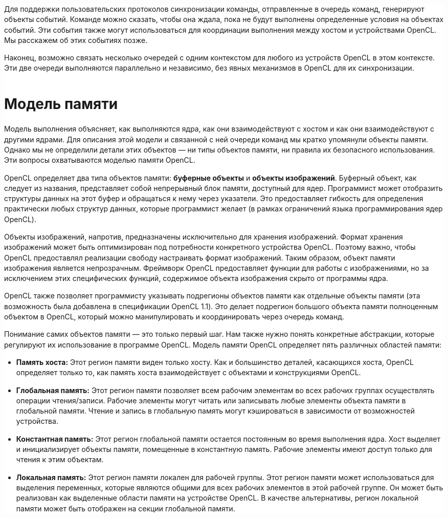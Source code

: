 Для поддержки пользовательских протоколов синхронизации команды, отправленные в очередь команд, генерируют объекты событий. Команде можно сказать, чтобы она ждала, пока не будут выполнены определенные условия на объектах событий. Эти события также могут использоваться для координации выполнения между хостом и устройствами OpenCL. Мы расскажем об этих событиях позже.

Наконец, возможно связать несколько очередей с одним контекстом для любого из устройств OpenCL в этом контексте. Эти две очереди выполняются параллельно и независимо, без явных механизмов в OpenCL для их синхронизации.

# Модель памяти

Модель выполнения объясняет, как выполняются ядра, как они взаимодействуют с хостом и как они взаимодействуют с другими ядрами. Для описания этой модели и связанной с ней очереди команд мы кратко упомянули объекты памяти. Однако мы не определили детали этих объектов — ни типы объектов памяти, ни правила их безопасного использования. Эти вопросы охватываются моделью памяти OpenCL.

OpenCL определяет два типа объектов памяти: **буферные объекты** и **объекты изображений**. Буферный объект, как следует из названия, представляет собой непрерывный блок памяти, доступный для ядер. Программист может отобразить структуры данных на этот буфер и обращаться к нему через указатели. Это предоставляет гибкость для определения практически любых структур данных, которые программист желает (в рамках ограничений языка программирования ядер OpenCL).

Объекты изображений, напротив, предназначены исключительно для хранения изображений. Формат хранения изображений может быть оптимизирован под потребности конкретного устройства OpenCL. Поэтому важно, чтобы OpenCL предоставлял реализации свободу настраивать формат изображений. Таким образом, объект памяти изображения является непрозрачным. Фреймворк OpenCL предоставляет функции для работы с изображениями, но за исключением этих специфических функций, содержимое объекта изображения скрыто от программы ядра.

OpenCL также позволяет программисту указывать подрегионы объектов памяти как отдельные объекты памяти (эта возможность была добавлена в спецификации OpenCL 1.1). Это делает подрегион большого объекта памяти полноценным объектом в OpenCL, который можно манипулировать и координировать через очередь команд.

Понимание самих объектов памяти — это только первый шаг. Нам также нужно понять конкретные абстракции, которые регулируют их использование в программе OpenCL. Модель памяти OpenCL определяет пять различных областей памяти:

- **Память хоста:** Этот регион памяти виден только хосту. Как и большинство деталей, касающихся хоста, OpenCL определяет только то, как память хоста взаимодействует с объектами и конструкциями OpenCL.
  
- **Глобальная память:** Этот регион памяти позволяет всем рабочим элементам во всех рабочих группах осуществлять операции чтения/записи. Рабочие элементы могут читать или записывать любые элементы объекта памяти в глобальной памяти. Чтение и запись в глобальную память могут кэшироваться в зависимости от возможностей устройства.

- **Константная память:** Этот регион глобальной памяти остается постоянным во время выполнения ядра. Хост выделяет и инициализирует объекты памяти, помещенные в константную память. Рабочие элементы имеют доступ только для чтения к этим объектам.

- **Локальная память:** Этот регион памяти локален для рабочей группы. Этот регион памяти может использоваться для выделения переменных, которые являются общими для всех рабочих элементов в этой рабочей группе. Он может быть реализован как выделенные области памяти на устройстве OpenCL. В качестве альтернативы, регион локальной памяти может быть отображен на секции глобальной памяти.
